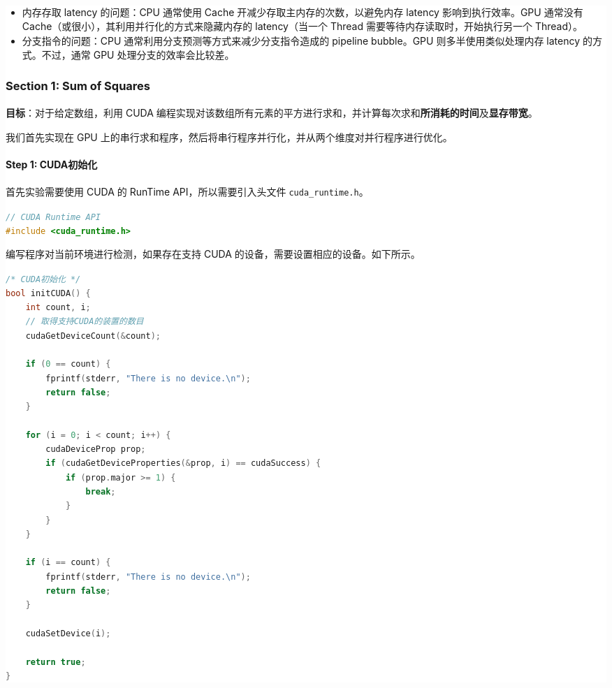 * 内存存取 latency 的问题：CPU 通常使用 Cache 开减少存取主内存的次数，以避免内存 latency 影响到执行效率。GPU 通常没有 Cache（或很小），其利用并行化的方式来隐藏内存的 latency（当一个 Thread 需要等待内存读取时，开始执行另一个 Thread）。
* 分支指令的问题：CPU 通常利用分支预测等方式来减少分支指令造成的 pipeline bubble。GPU 则多半使用类似处理内存 latency 的方式。不过，通常 GPU 处理分支的效率会比较差。


### Section 1: Sum of Squares

**目标**：对于给定数组，利用 CUDA 编程实现对该数组所有元素的平方进行求和，并计算每次求和**所消耗的时间**及**显存带宽**。

我们首先实现在 GPU 上的串行求和程序，然后将串行程序并行化，并从两个维度对并行程序进行优化。

#### Step 1: CUDA初始化

首先实验需要使用 CUDA 的 RunTime API，所以需要引入头文件 `cuda_runtime.h`。

```c
// CUDA Runtime API
#include <cuda_runtime.h>
```

编写程序对当前环境进行检测，如果存在支持 CUDA 的设备，需要设置相应的设备。如下所示。

```c
/* CUDA初始化 */
bool initCUDA() {
    int count, i;
    // 取得支持CUDA的装置的数目
    cudaGetDeviceCount(&count);

    if (0 == count) {
        fprintf(stderr, "There is no device.\n");
        return false;
    }

    for (i = 0; i < count; i++) {
        cudaDeviceProp prop;
        if (cudaGetDeviceProperties(&prop, i) == cudaSuccess) {
            if (prop.major >= 1) {
                break;
            }
        }
    }

    if (i == count) {
        fprintf(stderr, "There is no device.\n");
        return false;
    }

    cudaSetDevice(i);

    return true;
}
```
